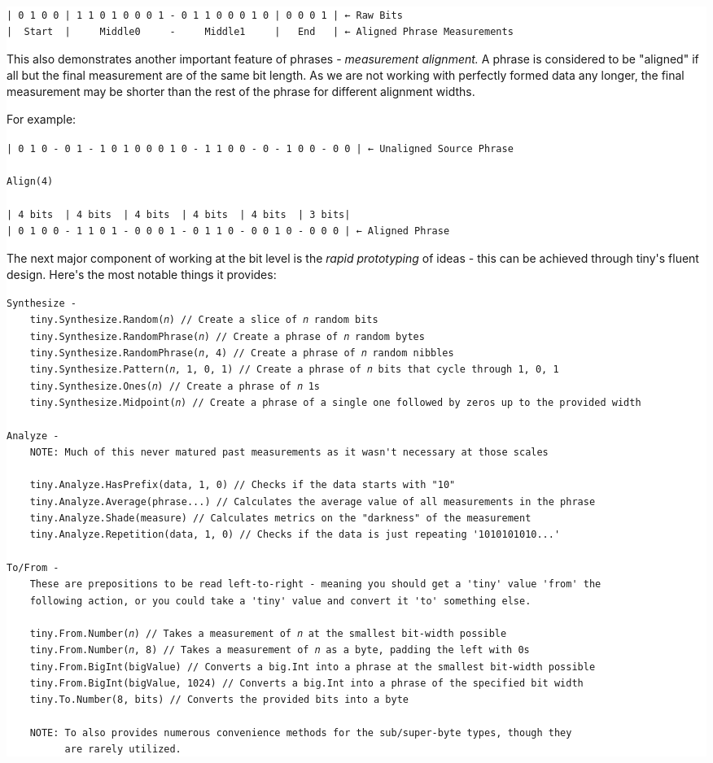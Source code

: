     | 0 1 0 0 | 1 1 0 1 0 0 0 1 - 0 1 1 0 0 0 1 0 | 0 0 0 1 | ← Raw Bits
    |  Start  |     Middle0     -     Middle1     |   End   | ← Aligned Phrase Measurements

This also demonstrates another important feature of phrases - _measurement alignment._  A phrase is considered
to be "aligned" if all but the final measurement are of the same bit length.  As we are not working with perfectly
formed data any longer, the final measurement may be shorter than the rest of the phrase for different alignment
widths.

For example:

    | 0 1 0 - 0 1 - 1 0 1 0 0 0 1 0 - 1 1 0 0 - 0 - 1 0 0 - 0 0 | ← Unaligned Source Phrase
    
    Align(4)

    | 4 bits  | 4 bits  | 4 bits  | 4 bits  | 4 bits  | 3 bits|
    | 0 1 0 0 - 1 1 0 1 - 0 0 0 1 - 0 1 1 0 - 0 0 1 0 - 0 0 0 | ← Aligned Phrase

The next major component of working at the bit level is the _rapid prototyping_ of ideas - this can be achieved
through tiny's fluent design.  Here's the most notable things it provides:

    Synthesize -
	    tiny.Synthesize.Random(𝑛) // Create a slice of 𝑛 random bits
	    tiny.Synthesize.RandomPhrase(𝑛) // Create a phrase of 𝑛 random bytes
	    tiny.Synthesize.RandomPhrase(𝑛, 4) // Create a phrase of 𝑛 random nibbles
	    tiny.Synthesize.Pattern(𝑛, 1, 0, 1) // Create a phrase of 𝑛 bits that cycle through 1, 0, 1 
	    tiny.Synthesize.Ones(𝑛) // Create a phrase of 𝑛 1s
        tiny.Synthesize.Midpoint(𝑛) // Create a phrase of a single one followed by zeros up to the provided width

    Analyze - 
        NOTE: Much of this never matured past measurements as it wasn't necessary at those scales

	    tiny.Analyze.HasPrefix(data, 1, 0) // Checks if the data starts with "10"
	    tiny.Analyze.Average(phrase...) // Calculates the average value of all measurements in the phrase
        tiny.Analyze.Shade(measure) // Calculates metrics on the "darkness" of the measurement
        tiny.Analyze.Repetition(data, 1, 0) // Checks if the data is just repeating '1010101010...'

    To/From - 
        These are prepositions to be read left-to-right - meaning you should get a 'tiny' value 'from' the
        following action, or you could take a 'tiny' value and convert it 'to' something else.

        tiny.From.Number(𝑛) // Takes a measurement of 𝑛 at the smallest bit-width possible
        tiny.From.Number(𝑛, 8) // Takes a measurement of 𝑛 as a byte, padding the left with 0s
        tiny.From.BigInt(bigValue) // Converts a big.Int into a phrase at the smallest bit-width possible
        tiny.From.BigInt(bigValue, 1024) // Converts a big.Int into a phrase of the specified bit width
        tiny.To.Number(8, bits) // Converts the provided bits into a byte

        NOTE: To also provides numerous convenience methods for the sub/super-byte types, though they
              are rarely utilized.
